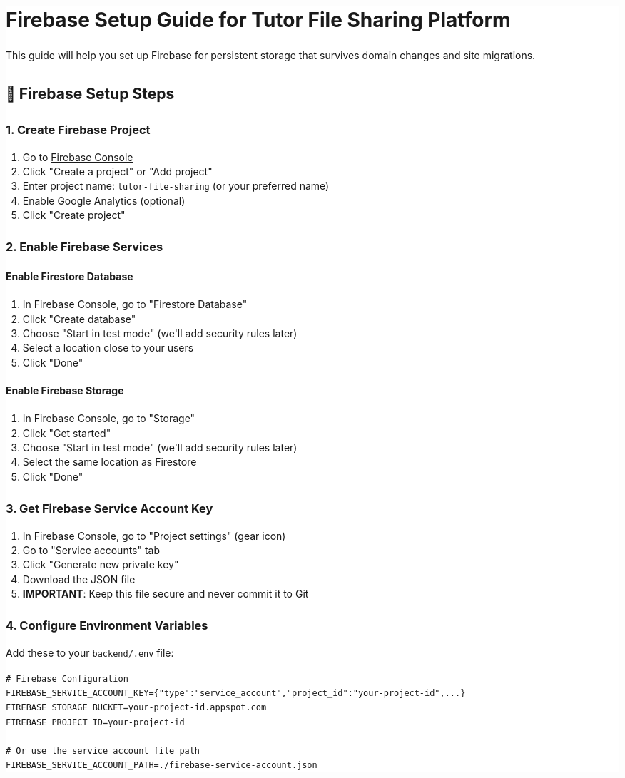 # Firebase Setup Guide for Tutor File Sharing Platform

This guide will help you set up Firebase for persistent storage that survives domain changes and site migrations.

## 🚀 Firebase Setup Steps

### 1. Create Firebase Project

1. Go to [Firebase Console](https://console.firebase.google.com/)
2. Click "Create a project" or "Add project"
3. Enter project name: `tutor-file-sharing` (or your preferred name)
4. Enable Google Analytics (optional)
5. Click "Create project"

### 2. Enable Firebase Services

#### Enable Firestore Database
1. In Firebase Console, go to "Firestore Database"
2. Click "Create database"
3. Choose "Start in test mode" (we'll add security rules later)
4. Select a location close to your users
5. Click "Done"

#### Enable Firebase Storage
1. In Firebase Console, go to "Storage"
2. Click "Get started"
3. Choose "Start in test mode" (we'll add security rules later)
4. Select the same location as Firestore
5. Click "Done"

### 3. Get Firebase Service Account Key

1. In Firebase Console, go to "Project settings" (gear icon)
2. Go to "Service accounts" tab
3. Click "Generate new private key"
4. Download the JSON file
5. **IMPORTANT**: Keep this file secure and never commit it to Git

### 4. Configure Environment Variables

Add these to your `backend/.env` file:

```env
# Firebase Configuration
FIREBASE_SERVICE_ACCOUNT_KEY={"type":"service_account","project_id":"your-project-id",...}
FIREBASE_STORAGE_BUCKET=your-project-id.appspot.com
FIREBASE_PROJECT_ID=your-project-id

# Or use the service account file path
FIREBASE_SERVICE_ACCOUNT_PATH=./firebase-service-account.json
```
